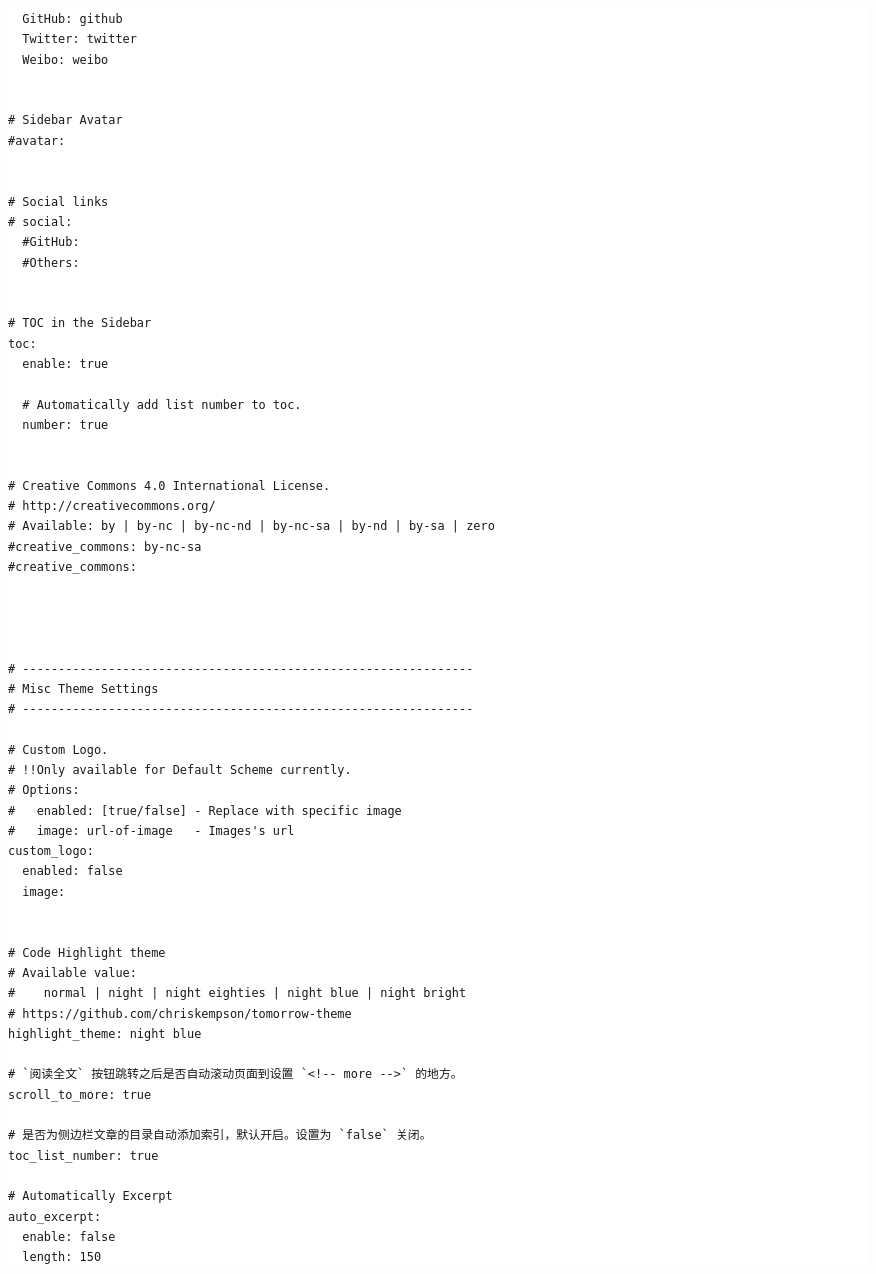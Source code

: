 ```
  GitHub: github
  Twitter: twitter
  Weibo: weibo


# Sidebar Avatar
#avatar:


# Social links
# social:
  #GitHub:
  #Others:


# TOC in the Sidebar
toc:
  enable: true

  # Automatically add list number to toc.
  number: true


# Creative Commons 4.0 International License.
# http://creativecommons.org/
# Available: by | by-nc | by-nc-nd | by-nc-sa | by-nd | by-sa | zero
#creative_commons: by-nc-sa
#creative_commons:




# ---------------------------------------------------------------
# Misc Theme Settings
# ---------------------------------------------------------------

# Custom Logo.
# !!Only available for Default Scheme currently.
# Options:
#   enabled: [true/false] - Replace with specific image
#   image: url-of-image   - Images's url
custom_logo:
  enabled: false
  image:


# Code Highlight theme
# Available value:
#    normal | night | night eighties | night blue | night bright
# https://github.com/chriskempson/tomorrow-theme
highlight_theme: night blue

# `阅读全文` 按钮跳转之后是否自动滚动页面到设置 `<!-- more -->` 的地方。
scroll_to_more: true

# 是否为侧边栏文章的目录自动添加索引，默认开启。设置为 `false` 关闭。
toc_list_number: true

# Automatically Excerpt
auto_excerpt:
  enable: false
  length: 150

```